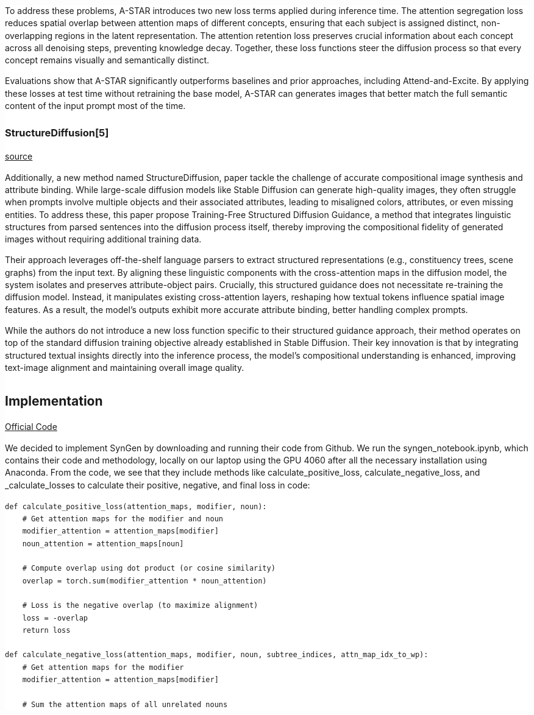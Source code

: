 To address these problems, A-STAR introduces two new loss terms applied during inference time. The attention segregation loss reduces spatial overlap between attention maps of different concepts, ensuring that each subject is assigned distinct, non-overlapping regions in the latent representation. The attention retention loss preserves crucial information about each concept across all denoising steps, preventing knowledge decay. Together, these loss functions steer the diffusion process so that every concept remains visually and semantically distinct.

Evaluations show that A-STAR significantly outperforms baselines and prior approaches, including Attend-and-Excite. By applying these losses at test time without retraining the base model, A-STAR can generates images that better match the full semantic content of the input prompt most of the time.

### StructureDiffusion[5]
[source](https://arxiv.org/pdf/2212.05032)

Additionally, a new method named StructureDiffusion,  paper tackle the challenge of accurate compositional image synthesis and attribute binding. While large-scale diffusion models like Stable Diffusion can generate high-quality images, they often struggle when prompts involve multiple objects and their associated attributes, leading to misaligned colors, attributes, or even missing entities. To address these, this paper propose Training-Free Structured Diffusion Guidance, a method that integrates linguistic structures from parsed sentences into the diffusion process itself, thereby improving the compositional fidelity of generated images without requiring additional training data.

Their approach leverages off-the-shelf language parsers to extract structured representations (e.g., constituency trees, scene graphs) from the input text. By aligning these linguistic components with the cross-attention maps in the diffusion model, the system isolates and preserves attribute-object pairs. Crucially, this structured guidance does not necessitate re-training the diffusion model. Instead, it manipulates existing cross-attention layers, reshaping how textual tokens influence spatial image features. As a result, the model’s outputs exhibit more accurate attribute binding, better handling complex prompts.

While the authors do not introduce a new loss function specific to their structured guidance approach, their method operates on top of the standard diffusion training objective already established in Stable Diffusion. Their key innovation is that by integrating structured textual insights directly into the inference process, the model’s compositional understanding is enhanced, improving text-image alignment and maintaining overall image quality.

## Implementation

[Official Code](https://github.com/RoyiRa/Linguistic-Binding-in-Diffusion-Models/blob/master/syngen_notebook.ipynb)

We decided to implement SynGen by downloading and running their code from Github. We run the syngen_notebook.ipynb, which contains their code and methodology, locally on our laptop using the GPU 4060 after all the necessary installation using Anaconda. From the code, we see that they include methods like calculate_positive_loss, calculate_negative_loss, and _calculate_losses to calculate their positive, negative, and final loss in code:


```
def calculate_positive_loss(attention_maps, modifier, noun):
    # Get attention maps for the modifier and noun
    modifier_attention = attention_maps[modifier]
    noun_attention = attention_maps[noun]

    # Compute overlap using dot product (or cosine similarity)
    overlap = torch.sum(modifier_attention * noun_attention)

    # Loss is the negative overlap (to maximize alignment)
    loss = -overlap
    return loss

def calculate_negative_loss(attention_maps, modifier, noun, subtree_indices, attn_map_idx_to_wp):
    # Get attention maps for the modifier
    modifier_attention = attention_maps[modifier]

    # Sum the attention maps of all unrelated nouns
```
